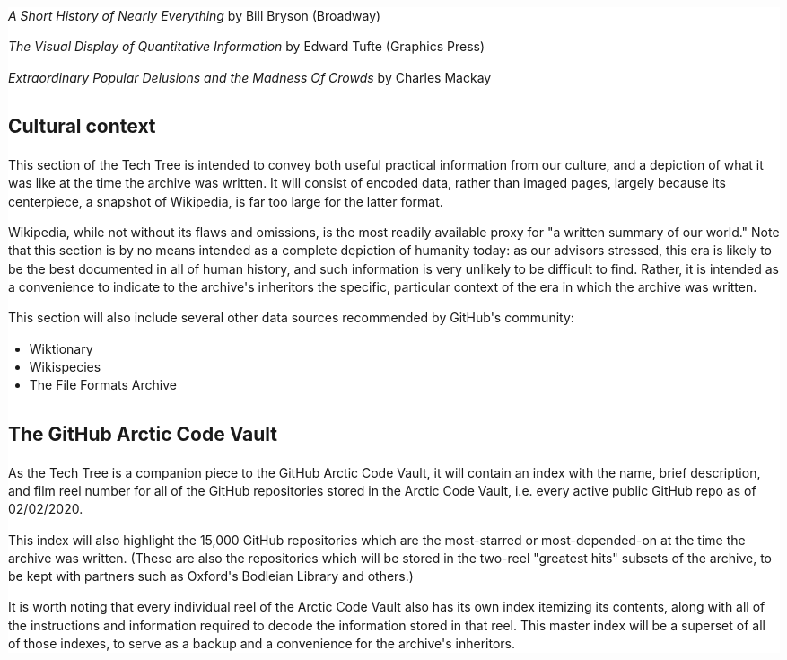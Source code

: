 _A Short History of Nearly Everything_ by Bill Bryson (Broadway)

_The Visual Display of Quantitative Information_ by Edward Tufte (Graphics Press)

_Extraordinary Popular Delusions and the Madness Of Crowds_ by Charles Mackay

## Cultural context

This section of the Tech Tree is intended to convey both useful practical information from our culture, and a depiction of what it was like at the time the archive was written. It will consist of encoded data, rather than imaged pages, largely because its centerpiece, a snapshot of Wikipedia, is far too large for the latter format.

Wikipedia, while not without its flaws and omissions, is the most readily available proxy for &quot;a written summary of our world.&quot; Note that this section is by no means intended as a complete depiction of humanity today: as our advisors stressed, this era is likely to be the best documented in all of human history, and such information is very unlikely to be difficult to find. Rather, it is intended as a convenience to indicate to the archive&#39;s inheritors the specific, particular context of the era in which the archive was written.

This section will also include several other data sources recommended by GitHub&#39;s community:

- Wiktionary
- Wikispecies
- The File Formats Archive

## The GitHub Arctic Code Vault

As the Tech Tree is a companion piece to the GitHub Arctic Code Vault, it will contain an index with the name, brief description, and film reel number for all of the GitHub repositories stored in the Arctic Code Vault, i.e. every active public GitHub repo as of 02/02/2020.

This index will also highlight the 15,000 GitHub repositories which are the most-starred or most-depended-on at the time the archive was written. (These are also the repositories which will be stored in the two-reel &quot;greatest hits&quot; subsets of the archive, to be kept with partners such as Oxford&#39;s Bodleian Library and others.)

It is worth noting that every individual reel of the Arctic Code Vault also has its own index itemizing its contents, along with all of the instructions and information required to decode the information stored in that reel. This master index will be a superset of all of those indexes, to serve as a backup and a convenience for the archive&#39;s inheritors.

